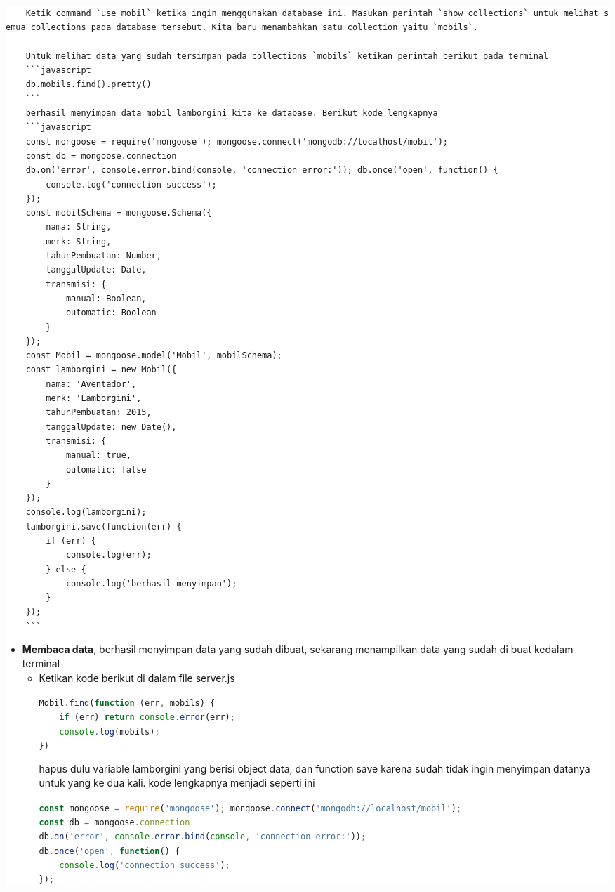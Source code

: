         Ketik command `use mobil` ketika ingin menggunakan database ini. Masukan perintah `show collections` untuk melihat semua collections pada database tersebut. Kita baru menambahkan satu collection yaitu `mobils`.
        
        Untuk melihat data yang sudah tersimpan pada collections `mobils` ketikan perintah berikut pada terminal
        ```javascript
        db.mobils.find().pretty()
        ```
        berhasil menyimpan data mobil lamborgini kita ke database. Berikut kode lengkapnya
        ```javascript
        const mongoose = require('mongoose'); mongoose.connect('mongodb://localhost/mobil'); 
        const db = mongoose.connection 
        db.on('error', console.error.bind(console, 'connection error:')); db.once('open', function() { 
            console.log('connection success'); 
        }); 
        const mobilSchema = mongoose.Schema({ 
            nama: String, 
            merk: String, 
            tahunPembuatan: Number, 
            tanggalUpdate: Date, 
            transmisi: { 
                manual: Boolean, 
                outomatic: Boolean 
            } 
        }); 
        const Mobil = mongoose.model('Mobil', mobilSchema); 
        const lamborgini = new Mobil({ 
            nama: 'Aventador', 
            merk: 'Lamborgini', 
            tahunPembuatan: 2015, 
            tanggalUpdate: new Date(), 
            transmisi: { 
                manual: true, 
                outomatic: false 
            } 
        }); 
        console.log(lamborgini); 
        lamborgini.save(function(err) { 
            if (err) { 
                console.log(err); 
            } else { 
                console.log('berhasil menyimpan'); 
            } 
        });
        ```
- **Membaca data**, berhasil menyimpan data yang sudah dibuat, sekarang menampilkan data yang sudah di buat kedalam terminal
    - Ketikan kode berikut di dalam file server.js
        ```javascript
        Mobil.find(function (err, mobils) { 
            if (err) return console.error(err); 
            console.log(mobils); 
        })
        ```
        hapus dulu variable lamborgini yang berisi object data, dan function save karena sudah tidak ingin menyimpan datanya untuk yang ke dua kali. kode lengkapnya menjadi seperti ini
        ```javascript
        const mongoose = require('mongoose'); mongoose.connect('mongodb://localhost/mobil'); 
        const db = mongoose.connection 
        db.on('error', console.error.bind(console, 'connection error:')); 
        db.once('open', function() { 
            console.log('connection success'); 
        }); 